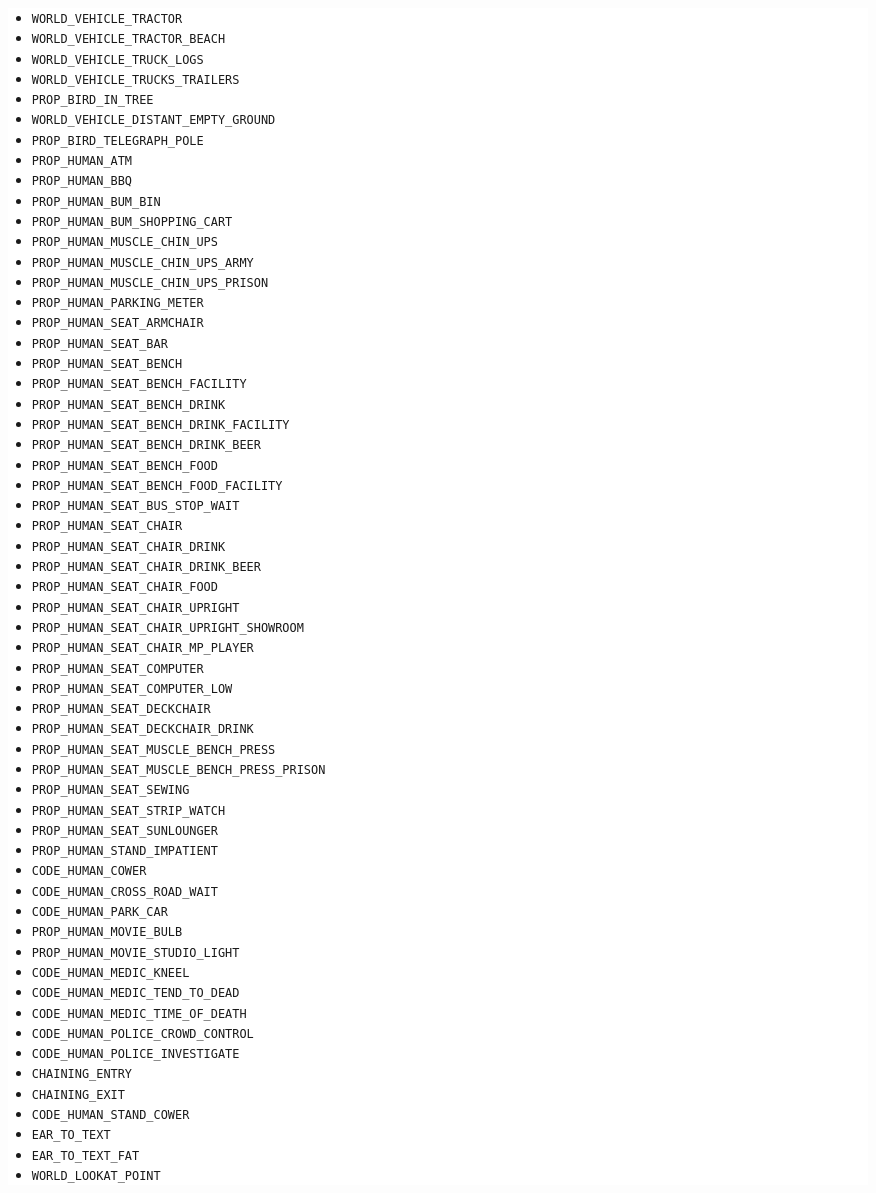 - `WORLD_VEHICLE_TRACTOR`
- `WORLD_VEHICLE_TRACTOR_BEACH`
- `WORLD_VEHICLE_TRUCK_LOGS`
- `WORLD_VEHICLE_TRUCKS_TRAILERS`
- `PROP_BIRD_IN_TREE`
- `WORLD_VEHICLE_DISTANT_EMPTY_GROUND`
- `PROP_BIRD_TELEGRAPH_POLE`
- `PROP_HUMAN_ATM`
- `PROP_HUMAN_BBQ`
- `PROP_HUMAN_BUM_BIN`
- `PROP_HUMAN_BUM_SHOPPING_CART`
- `PROP_HUMAN_MUSCLE_CHIN_UPS`
- `PROP_HUMAN_MUSCLE_CHIN_UPS_ARMY`
- `PROP_HUMAN_MUSCLE_CHIN_UPS_PRISON`
- `PROP_HUMAN_PARKING_METER`
- `PROP_HUMAN_SEAT_ARMCHAIR`
- `PROP_HUMAN_SEAT_BAR`
- `PROP_HUMAN_SEAT_BENCH`
- `PROP_HUMAN_SEAT_BENCH_FACILITY`
- `PROP_HUMAN_SEAT_BENCH_DRINK`
- `PROP_HUMAN_SEAT_BENCH_DRINK_FACILITY`
- `PROP_HUMAN_SEAT_BENCH_DRINK_BEER`
- `PROP_HUMAN_SEAT_BENCH_FOOD`
- `PROP_HUMAN_SEAT_BENCH_FOOD_FACILITY`
- `PROP_HUMAN_SEAT_BUS_STOP_WAIT`
- `PROP_HUMAN_SEAT_CHAIR`
- `PROP_HUMAN_SEAT_CHAIR_DRINK`
- `PROP_HUMAN_SEAT_CHAIR_DRINK_BEER`
- `PROP_HUMAN_SEAT_CHAIR_FOOD`
- `PROP_HUMAN_SEAT_CHAIR_UPRIGHT`
- `PROP_HUMAN_SEAT_CHAIR_UPRIGHT_SHOWROOM`
- `PROP_HUMAN_SEAT_CHAIR_MP_PLAYER`
- `PROP_HUMAN_SEAT_COMPUTER`
- `PROP_HUMAN_SEAT_COMPUTER_LOW`
- `PROP_HUMAN_SEAT_DECKCHAIR`
- `PROP_HUMAN_SEAT_DECKCHAIR_DRINK`
- `PROP_HUMAN_SEAT_MUSCLE_BENCH_PRESS`
- `PROP_HUMAN_SEAT_MUSCLE_BENCH_PRESS_PRISON`
- `PROP_HUMAN_SEAT_SEWING`
- `PROP_HUMAN_SEAT_STRIP_WATCH`
- `PROP_HUMAN_SEAT_SUNLOUNGER`
- `PROP_HUMAN_STAND_IMPATIENT`
- `CODE_HUMAN_COWER`
- `CODE_HUMAN_CROSS_ROAD_WAIT`
- `CODE_HUMAN_PARK_CAR`
- `PROP_HUMAN_MOVIE_BULB`
- `PROP_HUMAN_MOVIE_STUDIO_LIGHT`
- `CODE_HUMAN_MEDIC_KNEEL`
- `CODE_HUMAN_MEDIC_TEND_TO_DEAD`
- `CODE_HUMAN_MEDIC_TIME_OF_DEATH`
- `CODE_HUMAN_POLICE_CROWD_CONTROL`
- `CODE_HUMAN_POLICE_INVESTIGATE`
- `CHAINING_ENTRY`
- `CHAINING_EXIT`
- `CODE_HUMAN_STAND_COWER`
- `EAR_TO_TEXT`
- `EAR_TO_TEXT_FAT`
- `WORLD_LOOKAT_POINT`
